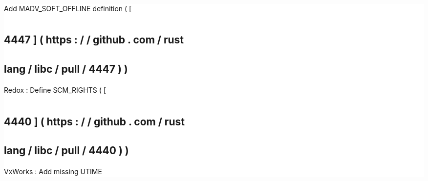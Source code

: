 Add
MADV_SOFT_OFFLINE
definition
(
[
#
4447
]
(
https
:
/
/
github
.
com
/
rust
-
lang
/
libc
/
pull
/
4447
)
)
-
Redox
:
Define
SCM_RIGHTS
(
[
#
4440
]
(
https
:
/
/
github
.
com
/
rust
-
lang
/
libc
/
pull
/
4440
)
)
-
VxWorks
:
Add
missing
UTIME
